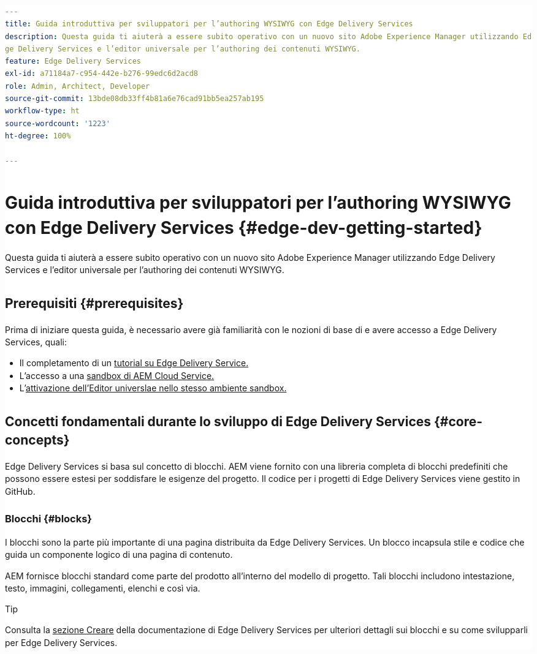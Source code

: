 ```yaml
---
title: Guida introduttiva per sviluppatori per l’authoring WYSIWYG con Edge Delivery Services
description: Questa guida ti aiuterà a essere subito operativo con un nuovo sito Adobe Experience Manager utilizzando Edge Delivery Services e l’editor universale per l’authoring dei contenuti WYSIWYG.
feature: Edge Delivery Services
exl-id: a71184a7-c954-442e-b276-99edc6d2acd8
role: Admin, Architect, Developer
source-git-commit: 13bde08db33ff4b81a6e76cad91bb5ea257ab195
workflow-type: ht
source-wordcount: '1223'
ht-degree: 100%

---
```



# Guida introduttiva per sviluppatori per l’authoring WYSIWYG con Edge Delivery Services {#edge-dev-getting-started}

Questa guida ti aiuterà a essere subito operativo con un nuovo sito Adobe Experience Manager utilizzando Edge Delivery Services e l’editor universale per l’authoring dei contenuti WYSIWYG.

## Prerequisiti {#prerequisites}

Prima di iniziare questa guida, è necessario avere già familiarità con le nozioni di base di e avere accesso a Edge Delivery Services, quali:

* Il completamento di un [tutorial su Edge Delivery Service.](/help/edge/developer/tutorial.md)
* L’accesso a una [sandbox di AEM Cloud Service.](/help/implementing/cloud-manager/getting-access-to-aem-in-cloud/introduction-sandbox-programs.md)
* L’[attivazione dell’Editor universlae nello stesso ambiente sandbox.](/help/implementing/universal-editor/getting-started.md)

## Concetti fondamentali durante lo sviluppo di Edge Delivery Services {#core-concepts}

Edge Delivery Services si basa sul concetto di blocchi. AEM viene fornito con una libreria completa di blocchi predefiniti che possono essere estesi per soddisfare le esigenze del progetto. Il codice per i progetti di Edge Delivery Services viene gestito in GitHub.

### Blocchi {#blocks}

I blocchi sono la parte più importante di una pagina distribuita da Edge Delivery Services. Un blocco incapsula stile e codice che guida un componente logico di una pagina di contenuto.

AEM fornisce blocchi standard come parte del prodotto all’interno del modello di progetto. Tali blocchi includono intestazione, testo, immagini, collegamenti, elenchi e così via.

>[!TIP]
>
>Consulta la [sezione Creare](/help/edge/developer/block-collection.md) della documentazione di Edge Delivery Services per ulteriori dettagli sui blocchi e su come svilupparli per Edge Delivery Services.
